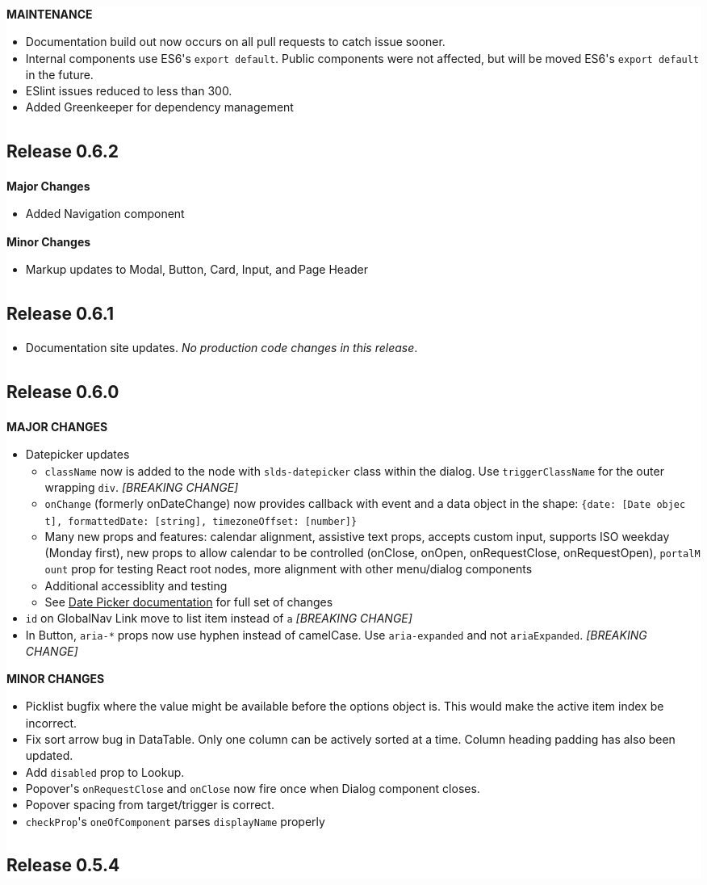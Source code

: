 **MAINTENANCE**

- Documentation build out now occurs on all pull requests to catch issue sooner.
- Internal components use ES6's `export default`. Public components were not affected, but will be moved ES6's `export default` in the future.
- ESlint issues reduced to less than 300.
- Added Greenkeeper for dependency management

## Release 0.6.2

**Major Changes**

- Added Navigation component

**Minor Changes**

- Markup updates to Modal, Button, Card, Input, and Page Header

## Release 0.6.1

- Documentation site updates. _No production code changes in this release_.

## Release 0.6.0

**MAJOR CHANGES**

- Datepicker updates
  - `className` now is added to the node with `slds-datepicker` class within the dialog. Use `triggerClassName` for the outer wrapping `div`. _[BREAKING CHANGE]_
  - `onChange` (formerly onDateChange) now provides callback with event and a data object in the shape: `{date: [Date object], formattedDate: [string], timezoneOffset: [number]}`
  - Many new props and features: calendar alignment, assistive text props, accepts custom input, supports ISO weekday (Monday first), new props to allow calendar to be controlled (onClose, onOpen, onRequestClose, onRequestOpen), `portalMount` prop for testing React root nodes, more alignment with other menu/dialog components
  - Additional accessiblity and testing
  - See [Date Picker documentation](https://react.lightningdesignsystem.com/components/datepickers/) for full set of changes
- `id` on GlobalNav Link move to list item instead of `a` _[BREAKING CHANGE]_
- In Button, `aria-*` props now use hyphen instead of camelCase. Use `aria-expanded` and not `ariaExpanded`. _[BREAKING CHANGE]_

**MINOR CHANGES**

- Picklist bugfix where the value might be available before the options object is. This would make the active item index be incorrect.
- Fix sort arrow bug in DataTable. Only one column can be actively sorted at a time. Column heading padding has also been updated.
- Add `disabled` prop to Lookup.
- Popover's `onRequestClose` and `onClose` now fire once when Dialog component closes.
- Popover spacing from target/trigger is correct.
- `checkProp`'s `oneOfComponent` parses `displayName` properly

## Release 0.5.4
